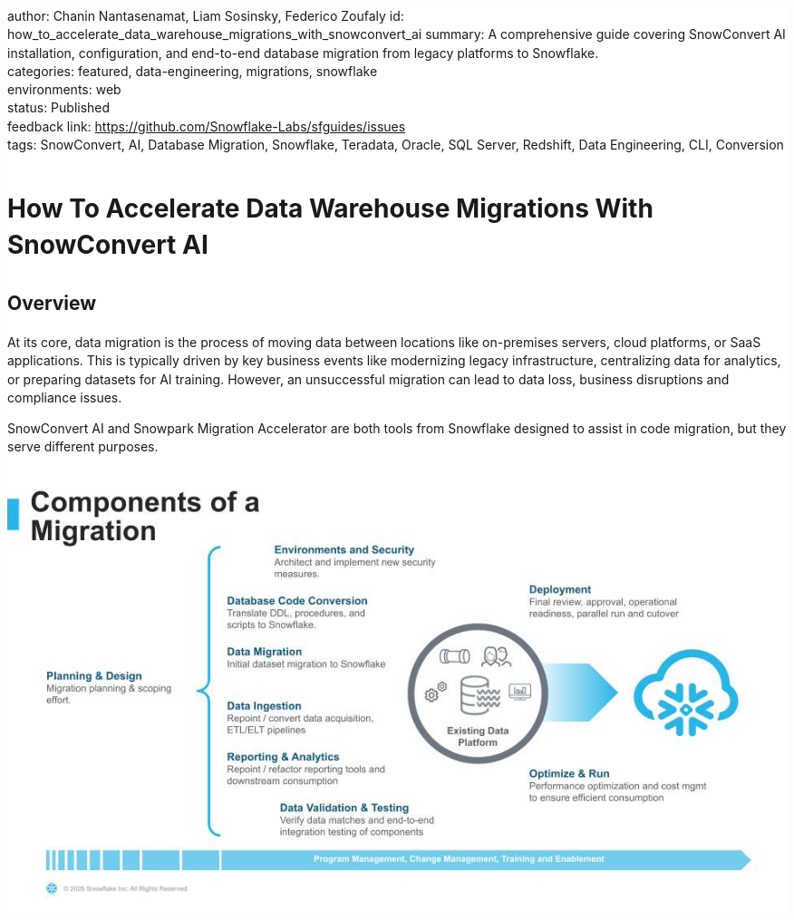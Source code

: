 author: Chanin Nantasenamat, Liam Sosinsky, Federico Zoufaly
id: how_to_accelerate_data_warehouse_migrations_with_snowconvert_ai
summary: A comprehensive guide covering SnowConvert AI installation, configuration, and end-to-end database migration from legacy platforms to Snowflake.  
categories: featured, data-engineering, migrations, snowflake  
environments: web  
status: Published  
feedback link: https://github.com/Snowflake-Labs/sfguides/issues  
tags: SnowConvert, AI, Database Migration, Snowflake, Teradata, Oracle, SQL Server, Redshift, Data Engineering, CLI, Conversion

# How To Accelerate Data Warehouse Migrations With SnowConvert AI

## Overview


At its core, data migration is the process of moving data between locations like on-premises servers, cloud platforms, or SaaS applications. This is typically driven by key business events like modernizing legacy infrastructure, centralizing data for analytics, or preparing datasets for AI training. However, an unsuccessful migration can lead to data loss, business disruptions and compliance issues.

SnowConvert AI and Snowpark Migration Accelerator are both tools from Snowflake designed to assist in code migration, but they serve different purposes. 

![](assets/image_01.png)
